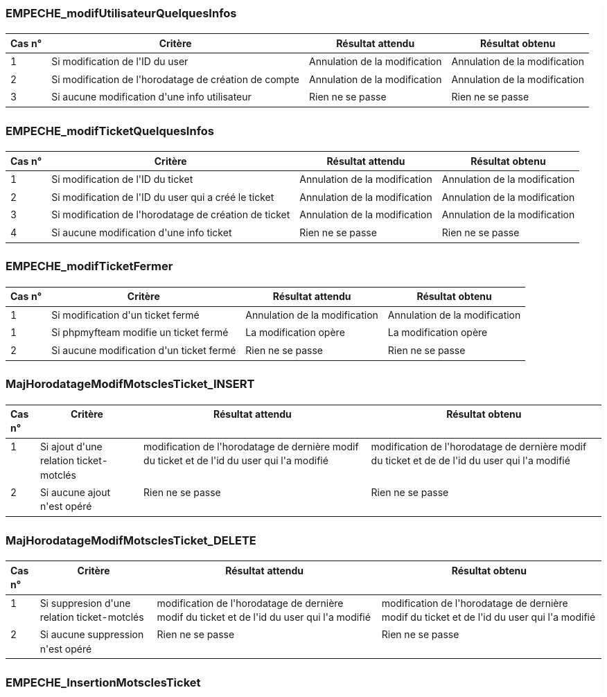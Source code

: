 ### <a name="6e"></a>EMPECHE_modifUtilisateurQuelquesInfos

| Cas n° | Critère                                               | Résultat attendu              | Résultat obtenu               |
|:-------|-------------------------------------------------------|-------------------------------|-------------------------------|
| 1      | Si modification de l'ID du user                       | Annulation de la modification | Annulation de la modification |
| 2      | Si modification de l'horodatage de création de compte | Annulation de la modification | Annulation de la modification |
| 3      | Si aucune modification d'une info utilisateur         | Rien ne se passe              | Rien ne se passe              |

### <a name="6f"></a>EMPECHE_modifTicketQuelquesInfos

| Cas n° | Critère                                               | Résultat attendu              | Résultat obtenu               |
|:-------|-------------------------------------------------------|-------------------------------|-------------------------------|
| 1      | Si modification de l'ID du ticket                     | Annulation de la modification | Annulation de la modification |
| 2      | Si modification de l'ID du user qui a créé le ticket  | Annulation de la modification | Annulation de la modification |
| 3      | Si modification de l'horodatage de création de ticket | Annulation de la modification | Annulation de la modification |
| 4      | Si aucune modification d'une info ticket              | Rien ne se passe              | Rien ne se passe              |

### <a name="6g"></a>EMPECHE_modifTicketFermer

| Cas n° | Critère                                  | Résultat attendu              | Résultat obtenu               |
|:-------|------------------------------------------|-------------------------------|-------------------------------|
| 1      | Si modification d'un ticket fermé        | Annulation de la modification | Annulation de la modification |
| 1      | Si phpmyfteam modifie un ticket fermé    | La modification opère         | La modification opère         |
| 2      | Si aucune modification d'un ticket fermé | Rien ne se passe              | Rien ne se passe              |

### <a name="6h"></a>MajHorodatageModifMotsclesTicket_INSERT

| Cas n° | Critère                                | Résultat attendu                                                                            | Résultat obtenu                                                                                |
|:-------|----------------------------------------|---------------------------------------------------------------------------------------------|------------------------------------------------------------------------------------------------|
| 1      | Si ajout d'une relation ticket-motclés | modification de l'horodatage de dernière modif du ticket et de l'id du user qui l'a modifié | modification de l'horodatage de dernière modif du ticket et de de l'id du user qui l'a modifié |
| 2      | Si aucune ajout n'est opéré            | Rien ne se passe                                                                            | Rien ne se passe                                                                               |

### <a name="6i"></a>MajHorodatageModifMotsclesTicket_DELETE

| Cas n° | Critère                                     | Résultat attendu                                                                            | Résultat obtenu                                                                             |
|:-------|---------------------------------------------|---------------------------------------------------------------------------------------------|---------------------------------------------------------------------------------------------|
| 1      | Si suppresion d'une relation ticket-motclés | modification de l'horodatage de dernière modif du ticket et de l'id du user qui l'a modifié | modification de l'horodatage de dernière modif du ticket et de l'id du user qui l'a modifié |
| 2      | Si aucune suppression n'est opéré           | Rien ne se passe                                                                            | Rien ne se passe                                                                            |

### <a name="6j"></a>EMPECHE_InsertionMotsclesTicket
